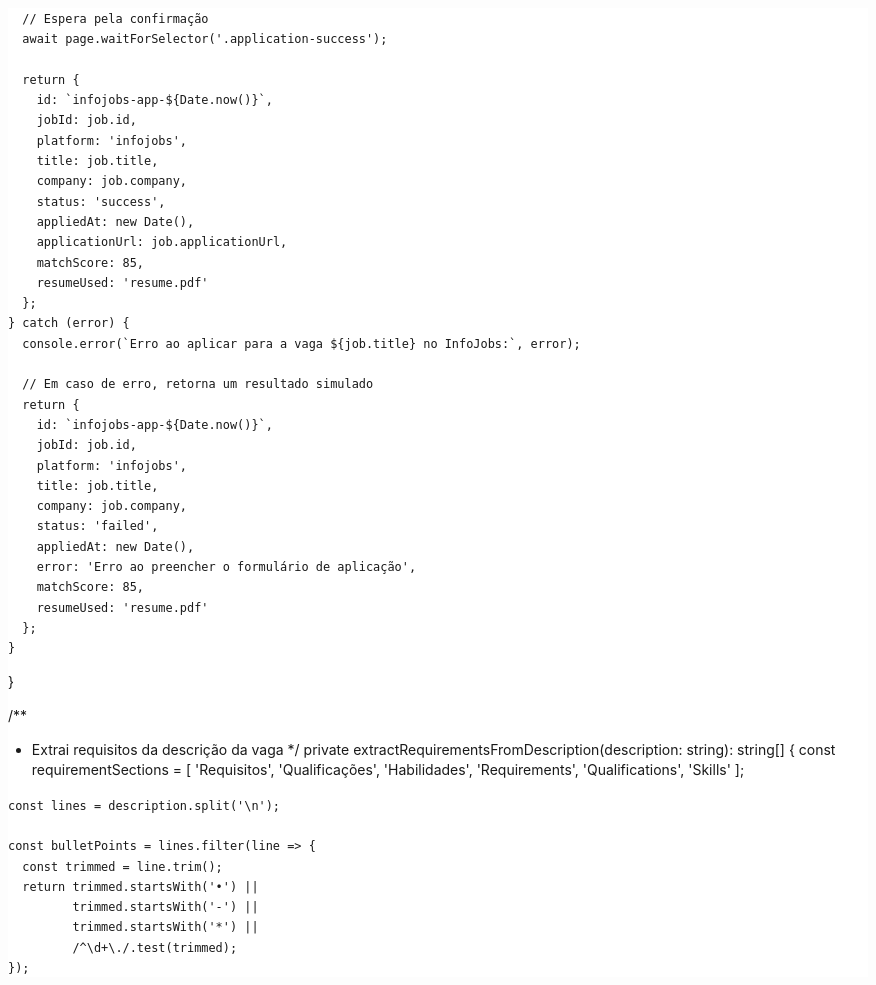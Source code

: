       // Espera pela confirmação
      await page.waitForSelector('.application-success');

      return {
        id: `infojobs-app-${Date.now()}`,
        jobId: job.id,
        platform: 'infojobs',
        title: job.title,
        company: job.company,
        status: 'success',
        appliedAt: new Date(),
        applicationUrl: job.applicationUrl,
        matchScore: 85,
        resumeUsed: 'resume.pdf'
      };
    } catch (error) {
      console.error(`Erro ao aplicar para a vaga ${job.title} no InfoJobs:`, error);

      // Em caso de erro, retorna um resultado simulado
      return {
        id: `infojobs-app-${Date.now()}`,
        jobId: job.id,
        platform: 'infojobs',
        title: job.title,
        company: job.company,
        status: 'failed',
        appliedAt: new Date(),
        error: 'Erro ao preencher o formulário de aplicação',
        matchScore: 85,
        resumeUsed: 'resume.pdf'
      };
    }
  }

  /**
   * Extrai requisitos da descrição da vaga
   */
  private extractRequirementsFromDescription(description: string): string[] {
    const requirementSections = [
      'Requisitos',
      'Qualificações',
      'Habilidades',
      'Requirements',
      'Qualifications',
      'Skills'
    ];

    const lines = description.split('\n');

    const bulletPoints = lines.filter(line => {
      const trimmed = line.trim();
      return trimmed.startsWith('•') ||
             trimmed.startsWith('-') ||
             trimmed.startsWith('*') ||
             /^\d+\./.test(trimmed);
    });
